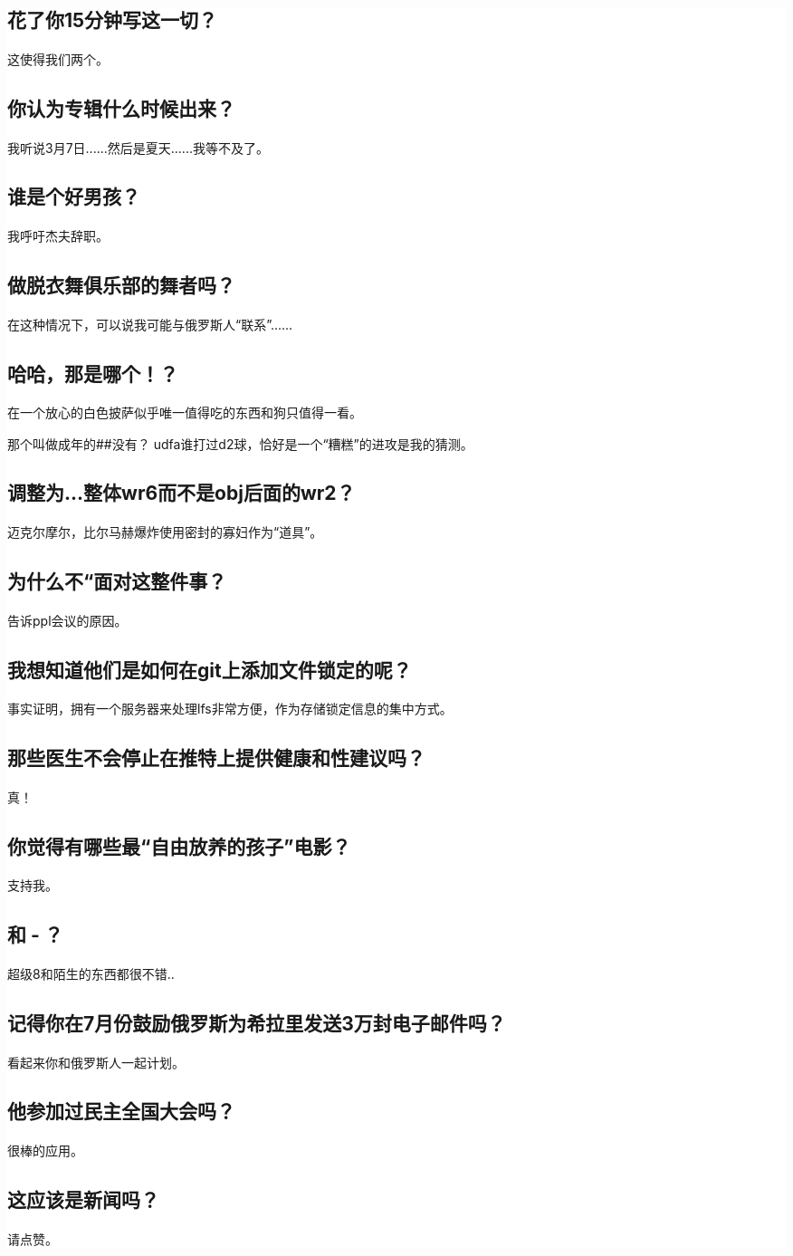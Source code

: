 ## 花了你15分钟写这一切？
这使得我们两个。

## 你认为专辑什么时候出来？
我听说3月7日......然后是夏天......我等不及了。

## 谁是个好男孩？
我呼吁杰夫辞职。

## 做脱衣舞俱乐部的舞者吗？
在这种情况下，可以说我可能与俄罗斯人“联系”......

## 哈哈，那是哪个！？
在一个放心的白色披萨似乎唯一值得吃的东西和狗只值得一看。

那个叫做成年的##没有？
udfa谁打过d2球，恰好是一个“糟糕”的进攻是我的猜测。

## 调整为...整体wr6而不是obj后面的wr2？
迈克尔摩尔，比尔马赫爆炸使用密封的寡妇作为“道具”。

## 为什么不“面对这整件事？
告诉ppl会议的原因。

## 我想知道他们是如何在git上添加文件锁定的呢？
事实证明，拥有一个服务器来处理lfs非常方便，作为存储锁定信息的集中方式。

## 那些医生不会停止在推特上提供健康和性建议吗？
真！

## 你觉得有哪些最“自由放养的孩子”电影？
支持我。

## 和 - ？
超级8和陌生的东西都很不错..

## 记得你在7月份鼓励俄罗斯为希拉里发送3万封电子邮件吗？
看起来你和俄罗斯人一起计划。

## 他参加过民主全国大会吗？
很棒的应用。

## 这应该是新闻吗？
请点赞。
